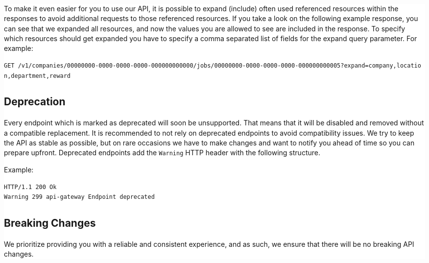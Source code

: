 To make it even easier for you to use our API, it is possible to expand (include) often used referenced resources within the responses to avoid additional requests to those referenced resources. If you take a look on the following example response, you can see that we expanded all resources, and now the values you are allowed to see are included in the response. To specify which resources should get expanded you have to specify a comma separated list of fields for the expand query parameter. For example:

`GET /v1/companies/00000000-0000-0000-0000-000000000000/jobs/00000000-0000-0000-0000-000000000005?expand=company,location,department,reward`

## Deprecation

Every endpoint which is marked as deprecated will soon be unsupported. That means that it will be disabled and removed without a compatible replacement. It is recommended to not rely on deprecated endpoints to avoid compatibility issues. We try to keep the API as stable as possible, but on rare occasions we have to make changes and want to notify you ahead of time so you can prepare upfront. Deprecated endpoints add the `Warning` HTTP header with the following structure.

Example: 
```
HTTP/1.1 200 Ok
Warning 299 api-gateway Endpoint deprecated 
```

## Breaking Changes

We prioritize providing you with a reliable and consistent experience, and as such, we ensure that there will be no breaking API changes.
